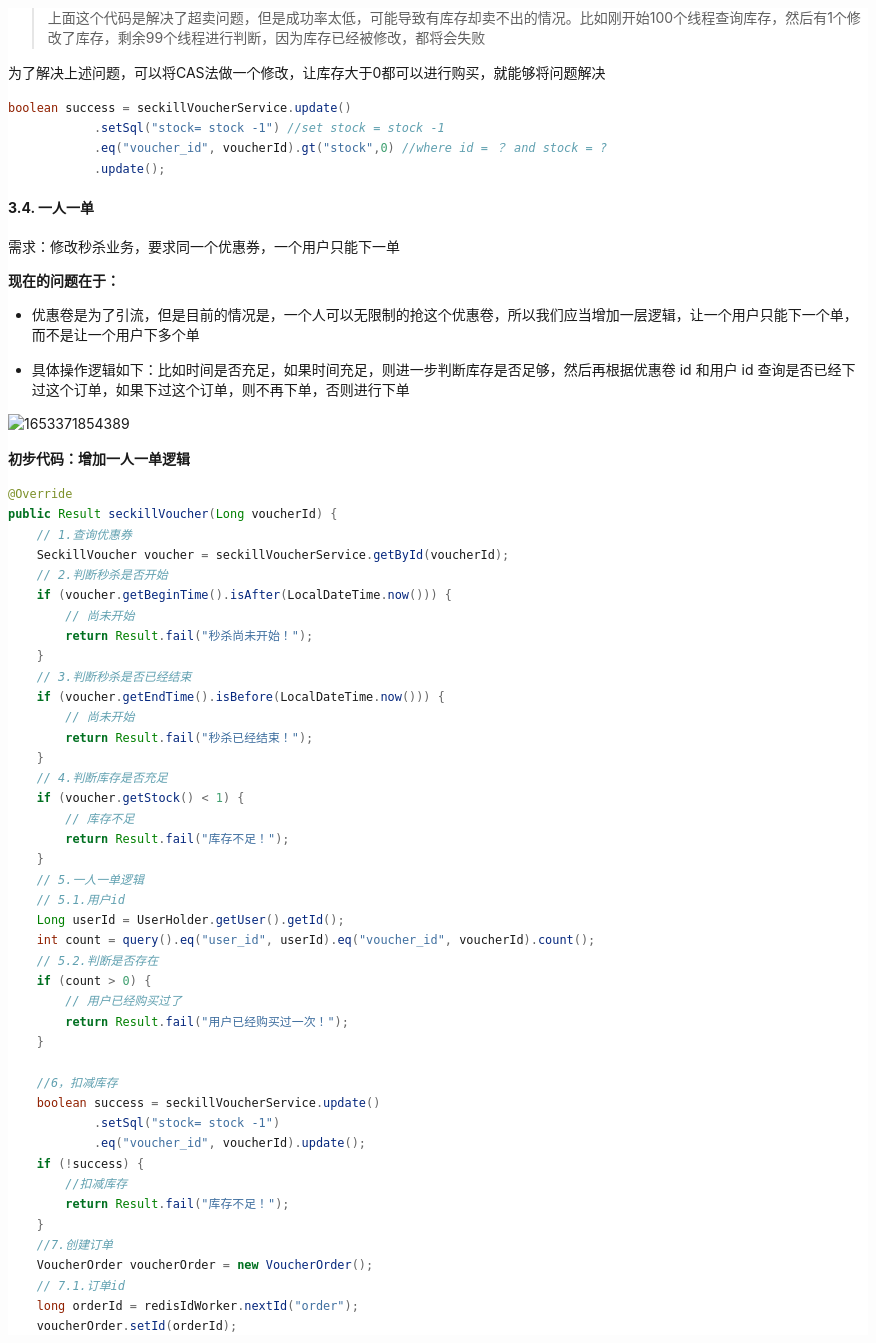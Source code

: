 > 上面这个代码是解决了超卖问题，但是成功率太低，可能导致有库存却卖不出的情况。比如刚开始100个线程查询库存，然后有1个修改了库存，剩余99个线程进行判断，因为库存已经被修改，都将会失败

为了解决上述问题，可以将CAS法做一个修改，让库存大于0都可以进行购买，就能够将问题解决

```java
boolean success = seckillVoucherService.update()
            .setSql("stock= stock -1") //set stock = stock -1
            .eq("voucher_id", voucherId).gt("stock",0) //where id = ？ and stock = ?
    		.update();
```

#### 3.4. 一人一单

需求：修改秒杀业务，要求同一个优惠券，一个用户只能下一单

**现在的问题在于：**

- 优惠卷是为了引流，但是目前的情况是，一个人可以无限制的抢这个优惠卷，所以我们应当增加一层逻辑，让一个用户只能下一个单，而不是让一个用户下多个单

- 具体操作逻辑如下：比如时间是否充足，如果时间充足，则进一步判断库存是否足够，然后再根据优惠卷 id 和用户 id 查询是否已经下过这个订单，如果下过这个订单，则不再下单，否则进行下单

![1653371854389](http://images.hellocode.top/1653371854389.png)

**初步代码：增加一人一单逻辑**

```java
@Override
public Result seckillVoucher(Long voucherId) {
    // 1.查询优惠券
    SeckillVoucher voucher = seckillVoucherService.getById(voucherId);
    // 2.判断秒杀是否开始
    if (voucher.getBeginTime().isAfter(LocalDateTime.now())) {
        // 尚未开始
        return Result.fail("秒杀尚未开始！");
    }
    // 3.判断秒杀是否已经结束
    if (voucher.getEndTime().isBefore(LocalDateTime.now())) {
        // 尚未开始
        return Result.fail("秒杀已经结束！");
    }
    // 4.判断库存是否充足
    if (voucher.getStock() < 1) {
        // 库存不足
        return Result.fail("库存不足！");
    }
    // 5.一人一单逻辑
    // 5.1.用户id
    Long userId = UserHolder.getUser().getId();
    int count = query().eq("user_id", userId).eq("voucher_id", voucherId).count();
    // 5.2.判断是否存在
    if (count > 0) {
        // 用户已经购买过了
        return Result.fail("用户已经购买过一次！");
    }
 
    //6，扣减库存
    boolean success = seckillVoucherService.update()
            .setSql("stock= stock -1")
            .eq("voucher_id", voucherId).update();
    if (!success) {
        //扣减库存
        return Result.fail("库存不足！");
    }
    //7.创建订单
    VoucherOrder voucherOrder = new VoucherOrder();
    // 7.1.订单id
    long orderId = redisIdWorker.nextId("order");
    voucherOrder.setId(orderId);
```